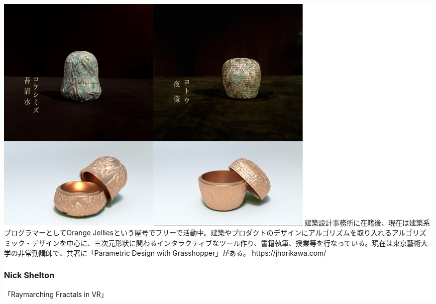 <img src="https://raw.githubusercontent.com/PolygonLounge/PolygonLounge-1/master/Images/Horikawa.jpg" width="600px" />  
建築設計事務所に在籍後、現在は建築系プログラマーとしてOrange Jelliesという屋号でフリーで活動中。建築やプロダクトのデザインにアルゴリズムを取り入れるアルゴリズミック・デザインを中心に、三次元形状に関わるインタラクティブなツール作り、書籍執筆、授業等を行なっている。現在は東京藝術大学の非常勤講師で、共著に「Parametric Design with Grasshopper」がある。  
https://jhorikawa.com/

### Nick Shelton
「Raymarching Fractals in VR」  